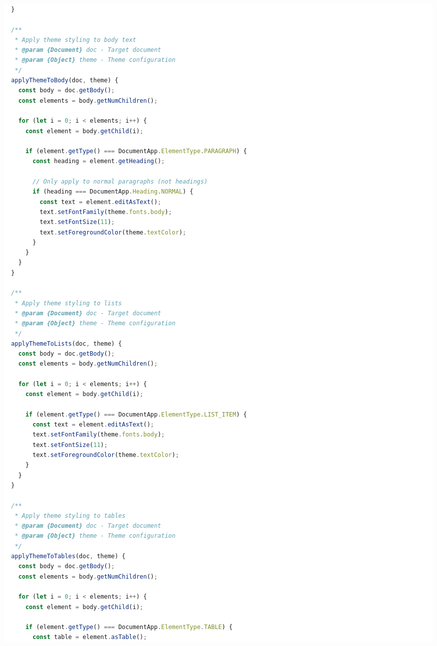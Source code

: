 ```javascript
  }

  /**
   * Apply theme styling to body text
   * @param {Document} doc - Target document
   * @param {Object} theme - Theme configuration
   */
  applyThemeToBody(doc, theme) {
    const body = doc.getBody();
    const elements = body.getNumChildren();
    
    for (let i = 0; i < elements; i++) {
      const element = body.getChild(i);
      
      if (element.getType() === DocumentApp.ElementType.PARAGRAPH) {
        const heading = element.getHeading();
        
        // Only apply to normal paragraphs (not headings)
        if (heading === DocumentApp.Heading.NORMAL) {
          const text = element.editAsText();
          text.setFontFamily(theme.fonts.body);
          text.setFontSize(11);
          text.setForegroundColor(theme.textColor);
        }
      }
    }
  }

  /**
   * Apply theme styling to lists
   * @param {Document} doc - Target document
   * @param {Object} theme - Theme configuration
   */
  applyThemeToLists(doc, theme) {
    const body = doc.getBody();
    const elements = body.getNumChildren();
    
    for (let i = 0; i < elements; i++) {
      const element = body.getChild(i);
      
      if (element.getType() === DocumentApp.ElementType.LIST_ITEM) {
        const text = element.editAsText();
        text.setFontFamily(theme.fonts.body);
        text.setFontSize(11);
        text.setForegroundColor(theme.textColor);
      }
    }
  }

  /**
   * Apply theme styling to tables
   * @param {Document} doc - Target document
   * @param {Object} theme - Theme configuration
   */
  applyThemeToTables(doc, theme) {
    const body = doc.getBody();
    const elements = body.getNumChildren();
    
    for (let i = 0; i < elements; i++) {
      const element = body.getChild(i);
      
      if (element.getType() === DocumentApp.ElementType.TABLE) {
        const table = element.asTable();
```